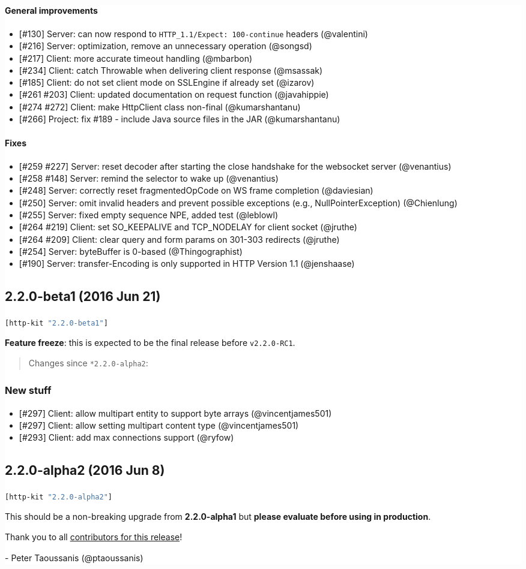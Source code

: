 #### General improvements

* [#130] Server: can now respond to `HTTP_1.1/Expect: 100-continue` headers (@valentini)
* [#216] Server: optimization, remove an unnecessary operation (@songsd)
* [#217] Client: more accurate timeout handling (@mbarbon)
* [#234] Client: catch Throwable when delivering client response (@msassak)
* [#185] Client: do not set client mode on SSLEngine if already set (@izarov)
* [#261 #203] Client: updated documentation on request function (@javahippie)
* [#274 #272] Client: make HttpClient class non-final (@kumarshantanu)
* [#266] Project: fix #189 - include Java source files in the JAR (@kumarshantanu)

#### Fixes

* [#259 #227] Server: reset decoder after starting the close handshake for the websocket server (@venantius)
* [#258 #148] Server: remind the selector to wake up (@venantius)
* [#248] Server: correctly reset fragmentedOpCode on WS frame completion (@daviesian)
* [#250] Server: omit invalid headers and prevent possible exceptions (e.g., NullPointerException) (@Chienlung)
* [#255] Server: fixed empty sequence NPE, added test (@leblowl)
* [#264 #219] Client: set SO_KEEPALIVE and TCP_NODELAY for client socket (@jruthe)
* [#264 #209] Client: clear query and form params on 301-303 redirects (@jruthe)
* [#254] Server: byteBuffer is 0-based (@Thingographist)
* [#190] Server: transfer-Encoding is only supported in HTTP Version 1.1 (@jenshaase)

## 2.2.0-beta1 (2016 Jun 21)

```clojure
[http-kit "2.2.0-beta1"]
```

**Feature freeze**: this is expected to be the final release before `v2.2.0-RC1`.

> Changes since `*2.2.0-alpha2`:

### New stuff

* [#297] Client: allow multipart entity to support byte arrays (@vincentjames501)
* [#297] Client: allow setting multipart content type (@vincentjames501)
* [#293] Client: add max connections support (@ryfow)

## 2.2.0-alpha2 (2016 Jun 8)

```clojure
[http-kit "2.2.0-alpha2"]
```

This should be a non-breaking upgrade from **2.2.0-alpha1** but **please evaluate before using in production**.

Thank you to all [contributors for this release](https://github.com/http-kit/http-kit/commits/master)!

\- Peter Taoussanis (@ptaoussanis)
